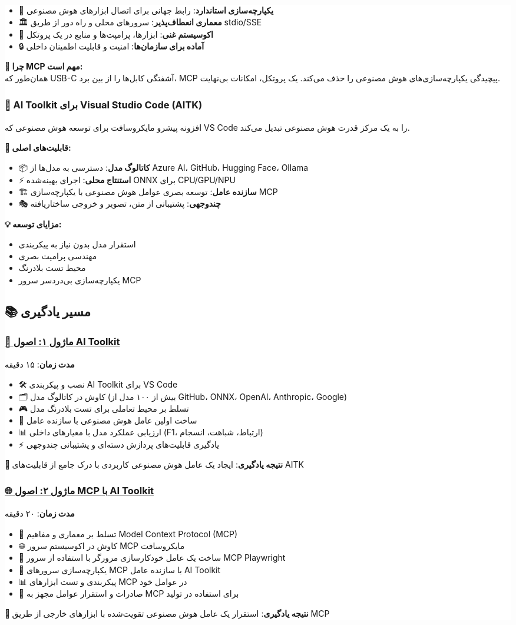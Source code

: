- 🔄 **یکپارچه‌سازی استاندارد**: رابط جهانی برای اتصال ابزارهای هوش مصنوعی  
- 🏛️ **معماری انعطاف‌پذیر**: سرورهای محلی و راه دور از طریق stdio/SSE  
- 🧰 **اکوسیستم غنی**: ابزارها، پرامپت‌ها و منابع در یک پروتکل  
- 🔒 **آماده برای سازمان‌ها**: امنیت و قابلیت اطمینان داخلی  

**🎯 چرا MCP مهم است:**  
همان‌طور که USB-C آشفتگی کابل‌ها را از بین برد، MCP پیچیدگی یکپارچه‌سازی‌های هوش مصنوعی را حذف می‌کند. یک پروتکل، امکانات بی‌نهایت.

### 🤖 AI Toolkit برای Visual Studio Code (AITK)

افزونه پیشرو مایکروسافت برای توسعه هوش مصنوعی که VS Code را به یک مرکز قدرت هوش مصنوعی تبدیل می‌کند.

**🚀 قابلیت‌های اصلی:**

- 📦 **کاتالوگ مدل**: دسترسی به مدل‌ها از Azure AI، GitHub، Hugging Face، Ollama  
- ⚡ **استنتاج محلی**: اجرای بهینه‌شده ONNX برای CPU/GPU/NPU  
- 🏗️ **سازنده عامل**: توسعه بصری عوامل هوش مصنوعی با یکپارچه‌سازی MCP  
- 🎭 **چندوجهی**: پشتیبانی از متن، تصویر و خروجی ساختاریافته  

**💡 مزایای توسعه:**

- استقرار مدل بدون نیاز به پیکربندی  
- مهندسی پرامپت بصری  
- محیط تست بلادرنگ  
- یکپارچه‌سازی بی‌دردسر سرور MCP  

## 📚 مسیر یادگیری

### [🚀 ماژول ۱: اصول AI Toolkit](./lab1/README.md)

**مدت زمان**: ۱۵ دقیقه  

- 🛠️ نصب و پیکربندی AI Toolkit برای VS Code  
- 🗂️ کاوش در کاتالوگ مدل (بیش از ۱۰۰ مدل از GitHub، ONNX، OpenAI، Anthropic، Google)  
- 🎮 تسلط بر محیط تعاملی برای تست بلادرنگ مدل  
- 🤖 ساخت اولین عامل هوش مصنوعی با سازنده عامل  
- 📊 ارزیابی عملکرد مدل با معیارهای داخلی (F1، ارتباط، شباهت، انسجام)  
- ⚡ یادگیری قابلیت‌های پردازش دسته‌ای و پشتیبانی چندوجهی  

**🎯 نتیجه یادگیری**: ایجاد یک عامل هوش مصنوعی کاربردی با درک جامع از قابلیت‌های AITK  

### [🌐 ماژول ۲: اصول MCP با AI Toolkit](./lab2/README.md)

**مدت زمان**: ۲۰ دقیقه  

- 🧠 تسلط بر معماری و مفاهیم Model Context Protocol (MCP)  
- 🌐 کاوش در اکوسیستم سرور MCP مایکروسافت  
- 🤖 ساخت یک عامل خودکارسازی مرورگر با استفاده از سرور MCP Playwright  
- 🔧 یکپارچه‌سازی سرورهای MCP با سازنده عامل AI Toolkit  
- 📊 پیکربندی و تست ابزارهای MCP در عوامل خود  
- 🚀 صادرات و استقرار عوامل مجهز به MCP برای استفاده در تولید  

**🎯 نتیجه یادگیری**: استقرار یک عامل هوش مصنوعی تقویت‌شده با ابزارهای خارجی از طریق MCP  
